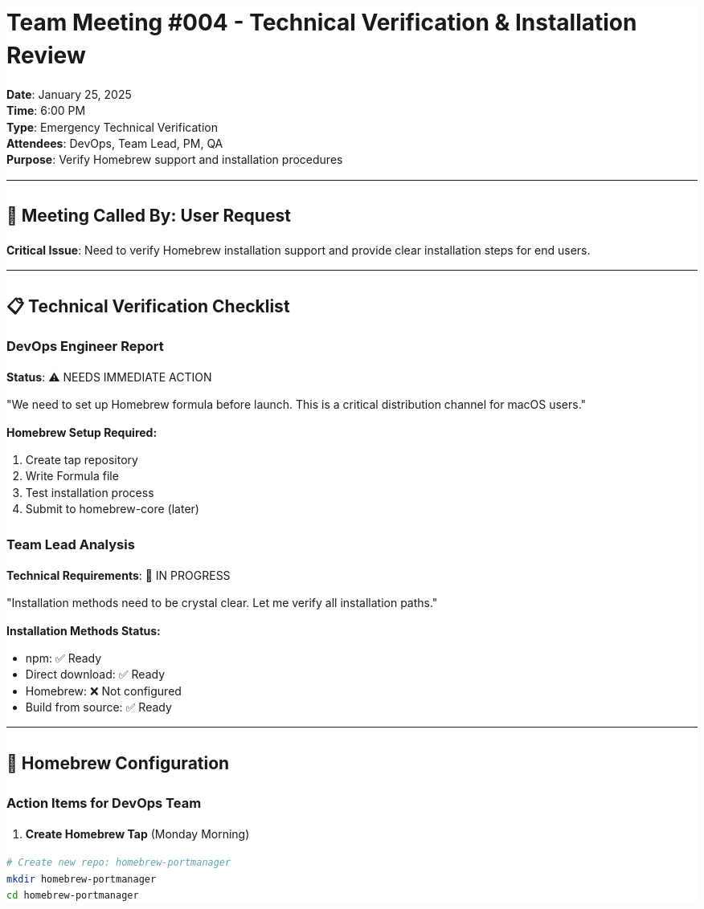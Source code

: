 # Team Meeting #004 - Technical Verification & Installation Review

**Date**: January 25, 2025  
**Time**: 6:00 PM  
**Type**: Emergency Technical Verification  
**Attendees**: DevOps, Team Lead, PM, QA  
**Purpose**: Verify Homebrew support and installation procedures  

---

## 🚨 Meeting Called By: User Request

**Critical Issue**: Need to verify Homebrew installation support and provide clear installation steps for end users.

---

## 📋 Technical Verification Checklist

### DevOps Engineer Report
**Status**: ⚠️ NEEDS IMMEDIATE ACTION

"We need to set up Homebrew formula before launch. This is a critical distribution channel for macOS users."

**Homebrew Setup Required:**
1. Create tap repository
2. Write Formula file
3. Test installation process
4. Submit to homebrew-core (later)

### Team Lead Analysis
**Technical Requirements**: 🔄 IN PROGRESS

"Installation methods need to be crystal clear. Let me verify all installation paths."

**Installation Methods Status:**
- npm: ✅ Ready
- Direct download: ✅ Ready  
- Homebrew: ❌ Not configured
- Build from source: ✅ Ready

---

## 🍺 Homebrew Configuration

### Action Items for DevOps Team

1. **Create Homebrew Tap** (Monday Morning)
```bash
# Create new repo: homebrew-portmanager
mkdir homebrew-portmanager
cd homebrew-portmanager
```
